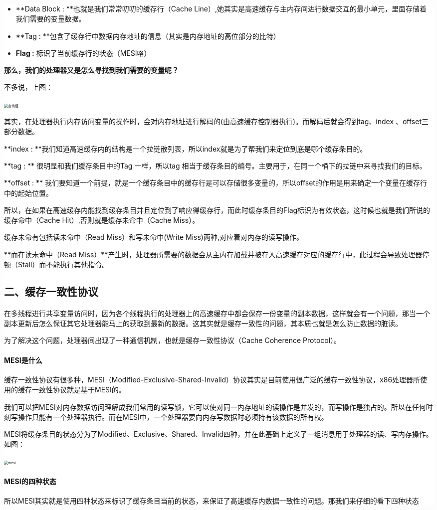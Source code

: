 

- **Data Block : **也就是我们常常叨叨的缓存行（Cache Line）,她其实是高速缓存与主内存间进行数据交互的最小单元，里面存储着我们需要的变量数据。
- **Tag : **包含了缓存行中数据内存地址的信息（其实是内存地址的高位部分的比特）

- **Flag :** 标识了当前缓存行的状态（MESI咯）





**那么，我们的处理器又是怎么寻找到我们需要的变量呢？**



不多说，上图：

<img src="/Users/luqiang/Downloads/公众号图片/多线程硬件基础/查询值.jpg" alt="查询值" style="zoom:50%;" />

其实，在处理器执行内存访问变量的操作时，会对内存地址进行解码的(由高速缓存控制器执行)。而解码后就会得到tag、index 、offset三部分数据。

**index : **我们知道高速缓存内的结构是一个拉链散列表，所以index就是为了帮我们来定位到底是哪个缓存条目的。

**tag : ** 很明显和我们缓存条目中的Tag 一样，所以tag 相当于缓存条目的编号。主要用于，在同一个桶下的拉链中来寻找我们的目标。

**offset : ** 我们要知道一个前提，就是一个缓存条目中的缓存行是可以存储很多变量的，所以offset的作用是用来确定一个变量在缓存行中的起始位置。

所以，在如果在高速缓存内能找到缓存条目并且定位到了响应得缓存行，而此时缓存条目的Flag标识为有效状态，这时候也就是我们所说的缓存命中（Cache Hit）,否则就是缓存未命中（Cache Miss）。



 缓存未命有包括读未命中（Read Miss）和写未命中(Write Miss)两种,对应着对内存的读写操作。

**而在读未命中（Read Miss）**产生时，处理器所需要的数据会从主内存加载并被存入高速缓存对应的缓存行中，此过程会导致处理器停顿（Stall）而不能执行其他指令。



## 二、缓存一致性协议 

在多线程进行共享变量访问时，因为各个线程执行的处理器上的高速缓存中都会保存一份变量的副本数据，这样就会有一个问题，那当一个副本更新后怎么保证其它处理器能马上的获取到最新的数据。这其实就是缓存一致性的问题，其本质也就是怎么防止数据的脏读。

为了解决这个问题，处理器间出现了一种通信机制，也就是缓存一致性协议（Cache Coherence Protocol）。



#### MESI是什么

缓存一致性协议有很多种，MESI（Modified-Exclusive-Shared-Invalid）协议其实是目前使用很广泛的缓存一致性协议，x86处理器所使用的缓存一致性协议就是基于MESI的。

我们可以把MESI对内存数据访问理解成我们常用的读写锁，它可以使对同一内存地址的读操作是并发的，而写操作是独占的。所以在任何时刻写操作只能有一个处理器执行。而在MESI中，一个处理器要向内存写数据时必须持有该数据的所有权。



MESI将缓存条目的状态分为了Modified、Exclusive、Shared、Invalid四种，并在此基础上定义了一组消息用于处理器的读、写内存操作。如图：

<img src="/Users/luqiang/Downloads/公众号图片/多线程硬件基础/mesi.jpg" alt="mesi" style="zoom:50%;" />



#### MESI的四种状态

所以MESI其实就是使用四种状态来标识了缓存条目当前的状态，来保证了高速缓存内数据一致性的问题。那我们来仔细的看下四种状态
